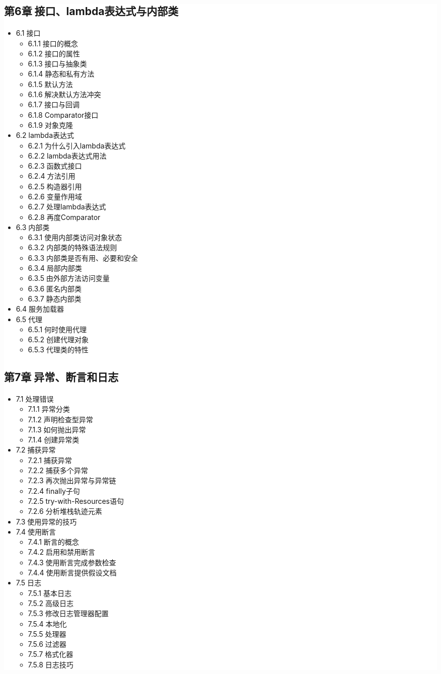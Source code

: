 ## 第6章 接口、lambda表达式与内部类
- 6.1 接口
  - 6.1.1 接口的概念
  - 6.1.2 接口的属性
  - 6.1.3 接口与抽象类
  - 6.1.4 静态和私有方法
  - 6.1.5 默认方法
  - 6.1.6 解决默认方法冲突
  - 6.1.7 接口与回调
  - 6.1.8 Comparator接口
  - 6.1.9 对象克隆
- 6.2 lambda表达式
  - 6.2.1 为什么引入lambda表达式
  - 6.2.2 lambda表达式用法
  - 6.2.3 函数式接口
  - 6.2.4 方法引用
  - 6.2.5 构造器引用
  - 6.2.6 变量作用域
  - 6.2.7 处理lambda表达式
  - 6.2.8 再度Comparator
- 6.3 内部类
  - 6.3.1 使用内部类访问对象状态
  - 6.3.2 内部类的特殊语法规则
  - 6.3.3 内部类是否有用、必要和安全
  - 6.3.4 局部内部类
  - 6.3.5 由外部方法访问变量
  - 6.3.6 匿名内部类
  - 6.3.7 静态内部类
- 6.4 服务加载器
- 6.5 代理
  - 6.5.1 何时使用代理
  - 6.5.2 创建代理对象
  - 6.5.3 代理类的特性

## 第7章 异常、断言和日志
- 7.1 处理错误
  - 7.1.1 异常分类
  - 7.1.2 声明检查型异常
  - 7.1.3 如何抛出异常
  - 7.1.4 创建异常类
- 7.2 捕获异常
  - 7.2.1 捕获异常
  - 7.2.2 捕获多个异常
  - 7.2.3 再次抛出异常与异常链
  - 7.2.4 finally子句
  - 7.2.5 try-with-Resources语句
  - 7.2.6 分析堆栈轨迹元素
- 7.3 使用异常的技巧
- 7.4 使用断言
  - 7.4.1 断言的概念
  - 7.4.2 启用和禁用断言
  - 7.4.3 使用断言完成参数检查
  - 7.4.4 使用断言提供假设文档
- 7.5 日志
  - 7.5.1 基本日志
  - 7.5.2 高级日志
  - 7.5.3 修改日志管理器配置
  - 7.5.4 本地化
  - 7.5.5 处理器
  - 7.5.6 过滤器
  - 7.5.7 格式化器
  - 7.5.8 日志技巧